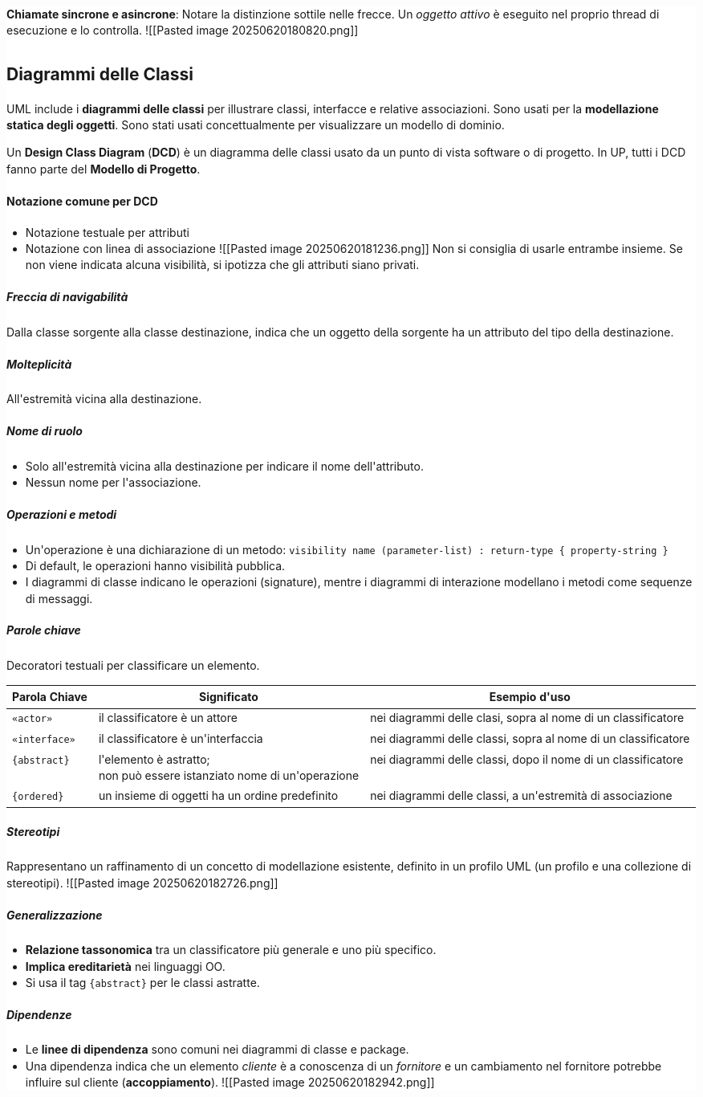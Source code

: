 **Chiamate sincrone e asincrone**: 
	Notare la distinzione sottile nelle frecce. 
	Un *oggetto attivo* è eseguito nel proprio thread di esecuzione e lo controlla.
	![[Pasted image 20250620180820.png]]

## Diagrammi delle Classi

UML include i **diagrammi delle classi** per illustrare classi, interfacce e relative associazioni. 
Sono usati per la **modellazione statica degli oggetti**. 
Sono stati usati concettualmente per visualizzare un modello di dominio.

Un **Design Class Diagram** (**DCD**) è un diagramma delle classi usato da un punto di vista software o di progetto. In UP, tutti i DCD fanno parte del **Modello di Progetto**.

#### Notazione comune per DCD
- Notazione testuale per attributi
- Notazione con linea di associazione
	![[Pasted image 20250620181236.png]]
Non si consiglia di usarle entrambe insieme. 
Se non viene indicata alcuna visibilità, si ipotizza che gli attributi siano privati.
##### Freccia di navigabilità
Dalla classe sorgente alla classe destinazione, indica che un oggetto della sorgente ha un attributo del tipo della destinazione.
##### Molteplicità
All'estremità vicina alla destinazione.
##### Nome di ruolo 
- Solo all'estremità vicina alla destinazione per indicare il nome dell'attributo. 
- Nessun nome per l'associazione.
##### Operazioni e metodi
- Un'operazione è una dichiarazione di un metodo:
	`visibility name (parameter-list) : return-type { property-string }` 
- Di default, le operazioni hanno visibilità pubblica. 
- I diagrammi di classe indicano le operazioni (signature), mentre i diagrammi di interazione modellano i metodi come sequenze di messaggi.
##### Parole chiave
Decoratori testuali per classificare un elemento.

| Parola Chiave | Significato                                                               | Esempio d'uso                                                  |
| ------------- | ------------------------------------------------------------------------- | -------------------------------------------------------------- |
| `«actor»`     | il classificatore è un attore                                             | nei diagrammi delle clasi, sopra al nome di un classificatore  |
| `«interface»` | il classificatore è un'interfaccia                                        | nei diagrammi delle classi, sopra al nome di un classificatore |
| `{abstract}`  | l'elemento è astratto;<br>non può essere istanziato nome di un'operazione | nei diagrammi delle classi, dopo il nome di un classificatore  |
| `{ordered}`   | un insieme di oggetti ha un ordine predefinito                            | nei diagrammi delle classi, a un'estremità di associazione     |

##### Stereotipi
Rappresentano un raffinamento di un concetto di modellazione esistente, definito in un profilo UML (un profilo e una collezione di stereotipi).
	![[Pasted image 20250620182726.png]]
##### Generalizzazione
- **Relazione tassonomica** tra un classificatore più generale e uno più specifico. 
- **Implica ereditarietà** nei linguaggi OO. 
- Si usa il tag `{abstract}` per le classi astratte.
##### Dipendenze
- Le **linee di dipendenza** sono comuni nei diagrammi di classe e package.
- Una dipendenza indica che un elemento *cliente* è a conoscenza di un *fornitore* e un cambiamento nel fornitore potrebbe influire sul cliente (**accoppiamento**).
	![[Pasted image 20250620182942.png]]